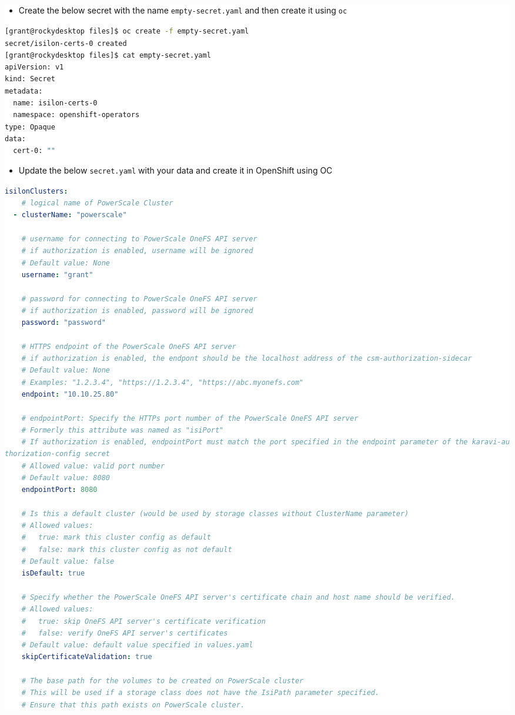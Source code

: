 - Create the below secret with the name `empty-secret.yaml` and then create it using `oc`

```bash
[grant@rockydesktop files]$ oc create -f empty-secret.yaml
secret/isilon-certs-0 created
[grant@rockydesktop files]$ cat empty-secret.yaml
apiVersion: v1
kind: Secret
metadata:
  name: isilon-certs-0
  namespace: openshift-operators
type: Opaque
data:
  cert-0: ""
```

- Update the below `secret.yaml` with your data and create it in OpenShift using OC

```yaml
isilonClusters:
    # logical name of PowerScale Cluster
  - clusterName: "powerscale"

    # username for connecting to PowerScale OneFS API server
    # if authorization is enabled, username will be ignored
    # Default value: None
    username: "grant"

    # password for connecting to PowerScale OneFS API server
    # if authorization is enabled, password will be ignored
    password: "password"

    # HTTPS endpoint of the PowerScale OneFS API server
    # if authorization is enabled, the endpont should be the localhost address of the csm-authorization-sidecar
    # Default value: None
    # Examples: "1.2.3.4", "https://1.2.3.4", "https://abc.myonefs.com"
    endpoint: "10.10.25.80"

    # endpointPort: Specify the HTTPs port number of the PowerScale OneFS API server
    # Formerly this attribute was named as "isiPort"
    # If authorization is enabled, endpointPort must match the port specified in the endpoint parameter of the karavi-authorization-config secret
    # Allowed value: valid port number
    # Default value: 8080
    endpointPort: 8080

    # Is this a default cluster (would be used by storage classes without ClusterName parameter)
    # Allowed values:
    #   true: mark this cluster config as default
    #   false: mark this cluster config as not default
    # Default value: false
    isDefault: true

    # Specify whether the PowerScale OneFS API server's certificate chain and host name should be verified.
    # Allowed values:
    #   true: skip OneFS API server's certificate verification
    #   false: verify OneFS API server's certificates
    # Default value: default value specified in values.yaml
    skipCertificateValidation: true

    # The base path for the volumes to be created on PowerScale cluster
    # This will be used if a storage class does not have the IsiPath parameter specified.
    # Ensure that this path exists on PowerScale cluster.
```